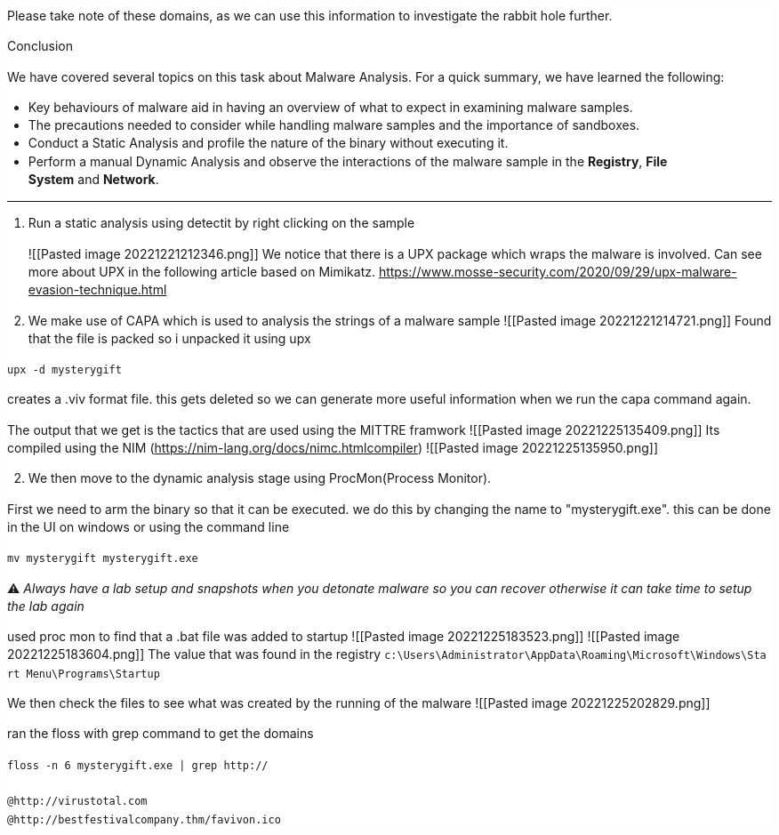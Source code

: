 Please take note of these domains, as we can use this information to investigate the rabbit hole further.

Conclusion  

We have covered several topics on this task about Malware Analysis. For a quick summary, we have learned the following:

-   Key behaviours of malware aid in having an overview of what to expect in examining malware samples. 
-   The precautions needed to consider while handling malware samples and the importance of sandboxes.
-   Conduct a Static Analysis and profile the nature of the binary without executing it. 
-   Perform a manual Dynamic Analysis and observe the interactions of the malware sample in the **Registry**, **File System** and **Network**.
--------
1. Run a static analysis using detectit by right clicking on the sample 

	![[Pasted image 20221221212346.png]]
We notice that there is a UPX package which wraps the malware is involved. Can see more about UPX in the following article based on Mimikatz. https://www.mosse-security.com/2020/09/29/upx-malware-evasion-technique.html

2. We make use of CAPA which is used to analysis the strings of a malware sample 
![[Pasted image 20221221214721.png]]
Found that the file is packed so i unpacked it using upx
```shell
upx -d mysterygift
```
creates a .viv format file. this gets deleted so we can generate more useful  information when we run the capa command again.

The output that we get is the tactics that are used using the MITTRE framwork
![[Pasted image 20221225135409.png]]
Its compiled using the NIM (https://nim-lang.org/docs/nimc.htmlcompiler)
![[Pasted image 20221225135950.png]]

2. We then move to the dynamic analysis stage using ProcMon(Process Monitor).

First we need to arm the binary so that it can be executed. we do this by changing the name to "mysterygift.exe". this can be done in the UI on windows or using the command line 
```shell
mv mysterygift mysterygift.exe
```

&#9888; *Always have a lab setup and snapshots when you detonate malware so you can recover otherwise it can take time to setup the lab again* 

used proc mon to find that a .bat file was added to startup
![[Pasted image 20221225183523.png]]
![[Pasted image 20221225183604.png]]
The value that was found in the registry 
`c:\Users\Administrator\AppData\Roaming\Microsoft\Windows\Start Menu\Programs\Startup`

We then check the files to see what was created by the running of the malware 
![[Pasted image 20221225202829.png]]

ran the floss with grep command to get the domains
```shell 
floss -n 6 mysterygift.exe | grep http://

@http://virustotal.com
@http://bestfestivalcompany.thm/favivon.ico
```

